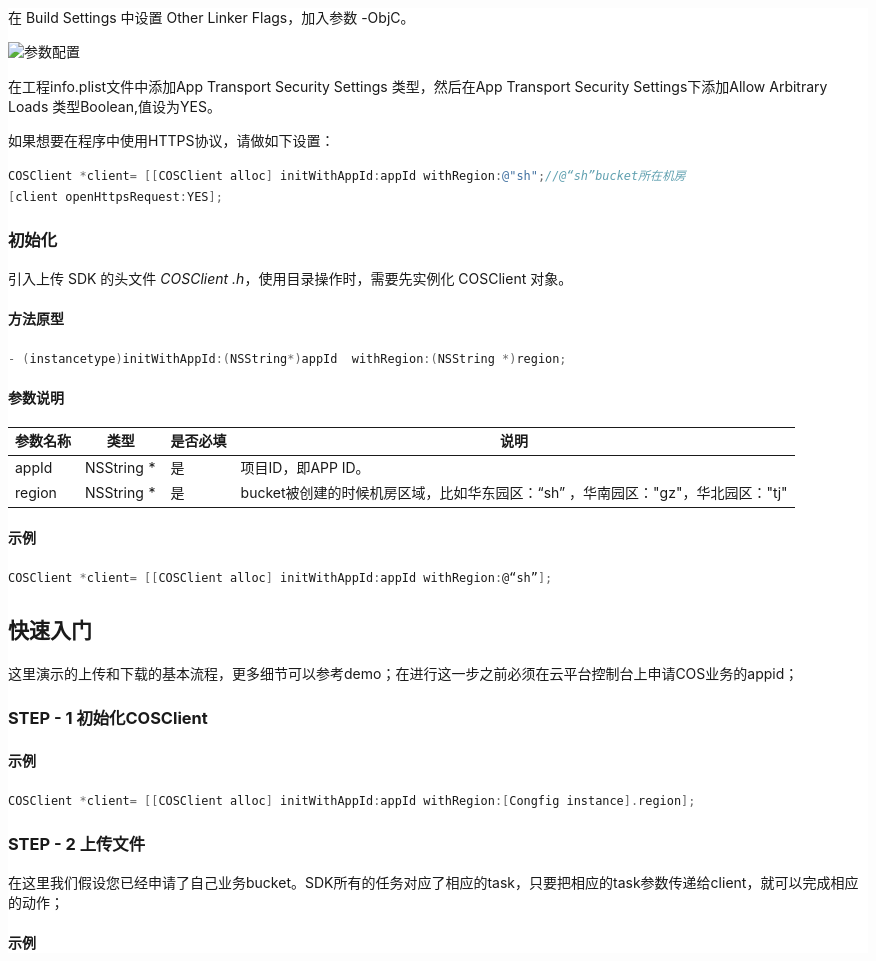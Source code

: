 在 Build Settings 中设置 Other Linker Flags，加入参数 -ObjC。

![参数配置](http://imgcache.tce.fsphere.cn/static/mccdn.qcloud.com/static/img/58327ba5d83809c77da158ff95627ef7/image.png)

在工程info.plist文件中添加App Transport Security Settings 类型，然后在App Transport Security Settings下添加Allow Arbitrary Loads 类型Boolean,值设为YES。

如果想要在程序中使用HTTPS协议，请做如下设置：
```objective-c
COSClient *client= [[COSClient alloc] initWithAppId:appId withRegion:@"sh";//@“sh”bucket所在机房
[client openHttpsRequest:YES];
```


### 初始化

引入上传 SDK 的头文件 *COSClient .h*，使用目录操作时，需要先实例化 COSClient  对象。

#### 方法原型

```objective-c
- (instancetype)initWithAppId:(NSString*)appId  withRegion:(NSString *)region;
```

#### 参数说明

| 参数名称   | 类型         | 是否必填 | 说明                                       |
| ------ | ---------- | ---- | ---------------------------------------- |
| appId  | NSString * | 是    | 项目ID，即APP ID。                            |
| region | NSString * | 是    | bucket被创建的时候机房区域，比如华东园区：“sh” ，华南园区："gz"，华北园区："tj" |

#### 示例

```objective-c
COSClient *client= [[COSClient alloc] initWithAppId:appId withRegion:@“sh”];
```

## 快速入门

这里演示的上传和下载的基本流程，更多细节可以参考demo；在进行这一步之前必须在云平台控制台上申请COS业务的appid；

### STEP - 1 初始化COSClient

#### 示例

```objective-c
COSClient *client= [[COSClient alloc] initWithAppId:appId withRegion:[Congfig instance].region];
```

### STEP - 2 上传文件

在这里我们假设您已经申请了自己业务bucket。SDK所有的任务对应了相应的task，只要把相应的task参数传递给client，就可以完成相应的动作；

#### 示例

